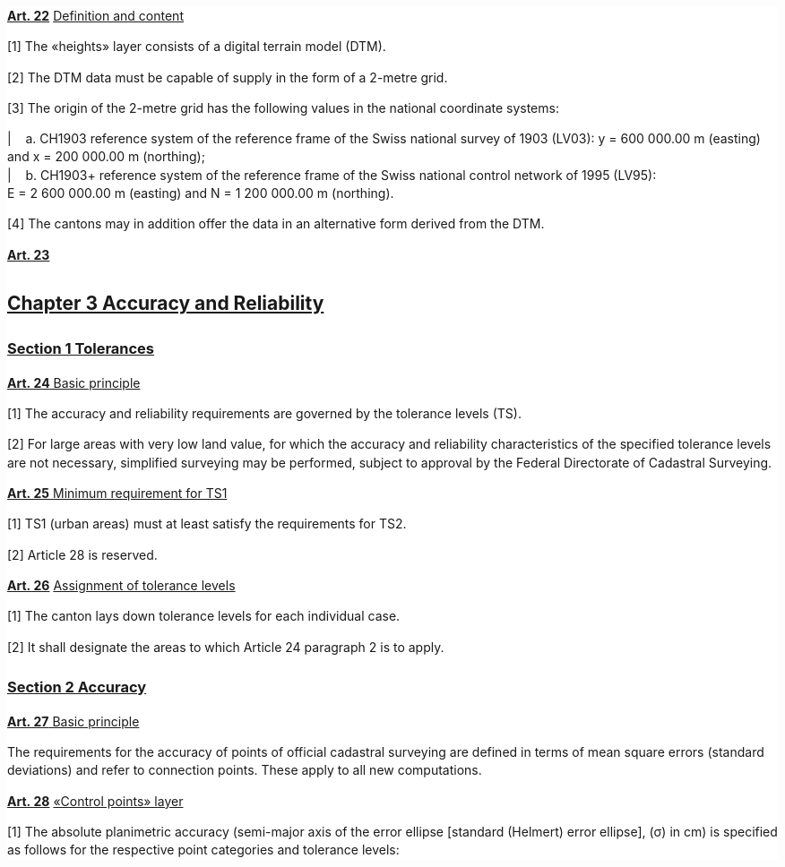 [**Art. 22**](https://www.fedlex.admin.ch/eli/cc/1994/1864_1864_1864/en#art_22) [Definition and content](https://www.fedlex.admin.ch/eli/cc/1994/1864_1864_1864/en#art_22) 

[1] The «heights» layer consists of a digital terrain model (DTM).

[2] The DTM data must be capable of supply in the form of a 2-metre grid.

[3] The origin of the 2-metre grid has the following values in the national coordinate systems:


|    a. CH1903 reference system of the reference frame of the Swiss national survey of 1903 (LV03): y = 600 000.00 m (easting) and x = 200 000.00 m (northing);  
|    b. CH1903+ reference system of the reference frame of the Swiss national control network of 1995 (LV95): E = 2 600 000.00 m (easting) and N = 1 200 000.00 m (northing).

[4] The cantons may in addition offer the data in an alternative form derived from the DTM.

[**Art. 23**](https://www.fedlex.admin.ch/eli/cc/1994/1864_1864_1864/en#art_23)

## [Chapter 3 Accuracy and Reliability](https://www.fedlex.admin.ch/eli/cc/1994/1864_1864_1864/en#tit_2/chap_3)

### [Section 1 Tolerances](https://www.fedlex.admin.ch/eli/cc/1994/1864_1864_1864/en#tit_2/chap_3/sec_1)

[**Art. 24** Basic principle](https://www.fedlex.admin.ch/eli/cc/1994/1864_1864_1864/en#art_24) 

[1] The accuracy and reliability requirements are governed by the tolerance levels (TS).

[2] For large areas with very low land value, for which the accuracy and reliability characteristics of the specified tolerance levels are not necessary, simplified surveying may be performed, subject to approval by the Federal Directorate of Cadastral Surveying.

[**Art. 25** Minimum requirement for TS1](https://www.fedlex.admin.ch/eli/cc/1994/1864_1864_1864/en#art_25) 

[1] TS1 (urban areas) must at least satisfy the requirements for TS2.

[2] Article 28 is reserved.

[**Art. 26**](https://www.fedlex.admin.ch/eli/cc/1994/1864_1864_1864/en#art_26) [Assignment of tolerance levels](https://www.fedlex.admin.ch/eli/cc/1994/1864_1864_1864/en#art_26) 

[1] The canton lays down tolerance levels for each individual case.

[2] It shall designate the areas to which Article 24 paragraph 2 is to apply.

### [Section 2 Accuracy](https://www.fedlex.admin.ch/eli/cc/1994/1864_1864_1864/en#tit_2/chap_3/sec_2)

[**Art. 27** Basic principle](https://www.fedlex.admin.ch/eli/cc/1994/1864_1864_1864/en#art_27) 

The requirements for the accuracy of points of official cadastral surveying are defined in terms of mean square errors (standard deviations) and refer to connection points. These apply to all new computations.

[**Art. 28**](https://www.fedlex.admin.ch/eli/cc/1994/1864_1864_1864/en#art_28) [«Control points» layer](https://www.fedlex.admin.ch/eli/cc/1994/1864_1864_1864/en#art_28) 

[1] The absolute planimetric accuracy (semi-major axis of the error ellipse [standard (Helmert) error ellipse], (σ) in cm) is specified as follows for the respective point categories and tolerance levels:
